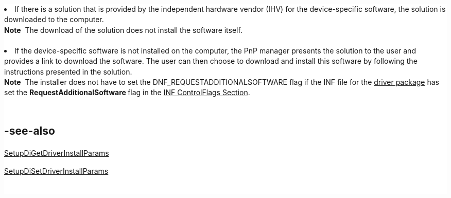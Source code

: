 </li>
<li>
If there is a solution that is provided by the independent hardware vendor (IHV) for the device-specific software, the solution is downloaded to the computer.

<div class="alert"><b>Note</b>  The download of the solution does not install the software itself.</div>
<div> </div>
</li>
<li>
If the device-specific software is not installed on the computer, the PnP manager presents the solution to the user and provides a link to download the software. The user can then choose to download and install this software by following the instructions presented in the solution.

</li>
</ol>
<div class="alert"><b>Note</b>  The installer does not have to set the DNF_REQUESTADDITIONALSOFTWARE flag if the INF file for the <a href="https://docs.microsoft.com/previous-versions/windows/hardware/difxapi/driverpackagepreinstall">driver package</a> has set the <b>RequestAdditionalSoftware </b>flag in the <a href="https://docs.microsoft.com/windows-hardware/drivers/install/inf-controlflags-section">INF ControlFlags Section</a>.</div>
<div> </div>



## -see-also




<a href="https://docs.microsoft.com/windows/desktop/api/setupapi/nf-setupapi-setupdigetdriverinstallparamsa">SetupDiGetDriverInstallParams</a>



<a href="https://docs.microsoft.com/windows/desktop/api/setupapi/nf-setupapi-setupdisetdriverinstallparamsa">SetupDiSetDriverInstallParams</a>
 

 

